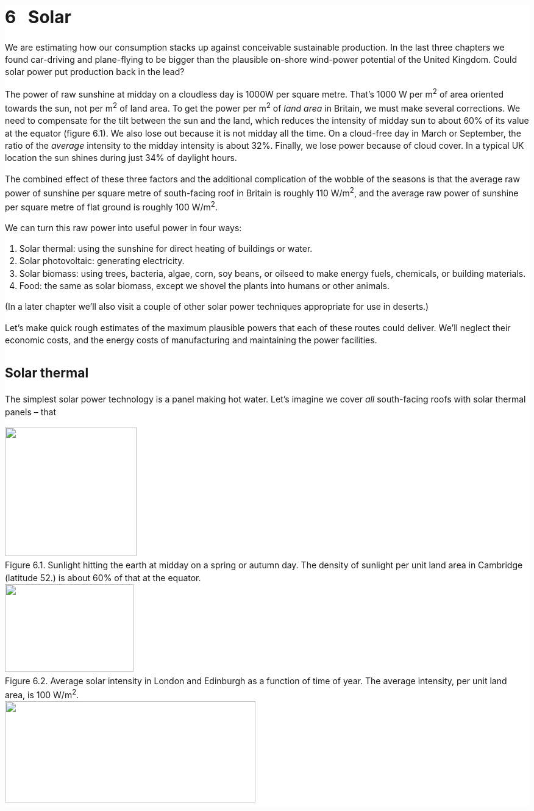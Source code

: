 # 6   Solar

We are estimating how our consumption stacks up against conceivable sustainable production. In the last three chapters we found car-driving and plane-flying to be bigger than the plausible on-shore wind-power potential of the United Kingdom. Could solar power put production back in the lead?

The power of raw sunshine at midday on a cloudless day is 1000W per square metre. That’s 1000 W per m<sup>2</sup> of area oriented towards the sun, not per m<sup>2</sup> of land area. To get the power per m<sup>2</sup> of *land area* in Britain, we must make several corrections. We need to compensate for the tilt between the sun and the land, which reduces the intensity of midday sun to about 60% of its value at the equator (figure 6.1). We also lose out because it is not midday all the time. On a cloud-free day in March or September, the ratio of the *average* intensity to the midday intensity is about 32%. Finally, we lose power because of cloud cover. In a typical UK location the sun shines during just 34% of daylight hours.

The combined effect of these three factors and the additional complication of the wobble of the seasons is that the average raw power of sunshine per square metre of south-facing roof in Britain is roughly 110 W/m<sup>2</sup>, and the average raw power of sunshine per square metre of flat ground is roughly 100 W/m<sup>2</sup>.

We can turn this raw power into useful power in four ways:

1.  Solar thermal: using the sunshine for direct heating of buildings or water.
2.  Solar photovoltaic: generating electricity.
3.  Solar biomass: using trees, bacteria, algae, corn, soy beans, or oilseed to make energy fuels, chemicals, or building materials.
4.  Food: the same as solar biomass, except we shovel the plants into humans or other animals.

(In a later chapter we’ll also visit a couple of other solar power techniques appropriate for use in deserts.)

Let’s make quick rough estimates of the maximum plausible powers that each of these routes could deliver. We’ll neglect their economic costs, and the energy costs of manufacturing and maintaining the power facilities.

## Solar thermal

The simplest solar power technology is a panel making hot water. Let’s imagine we cover *all* south-facing roofs with solar thermal panels – that

<img src="figure33.png" width="216" height="212" />
<div class='caption'><span class="figurenumber">Figure 6.1.</span> Sunlight hitting the earth at midday on a spring or autumn day. The density of sunlight per unit land area in Cambridge (latitude 52.) is about 60% of that at the equator.</div>

<img src="figure34.png" width="211" height="144" />
<div class='caption'><span class="figurenumber">Figure 6.2.</span> Average solar intensity in London and Edinburgh as a function of time of year. The average intensity, per unit land area, is 100 W/m<sup>2</sup>.</div>

<img src="figure35.png" width="411" height="166" />
